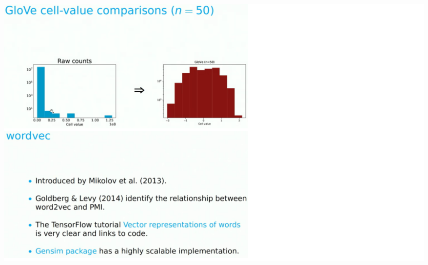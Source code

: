 <img src="Images/WordVector/GloveComparisons.PNG" width="500">
<img src="Images/WordVector/Word2Vec.PNG" width="500">